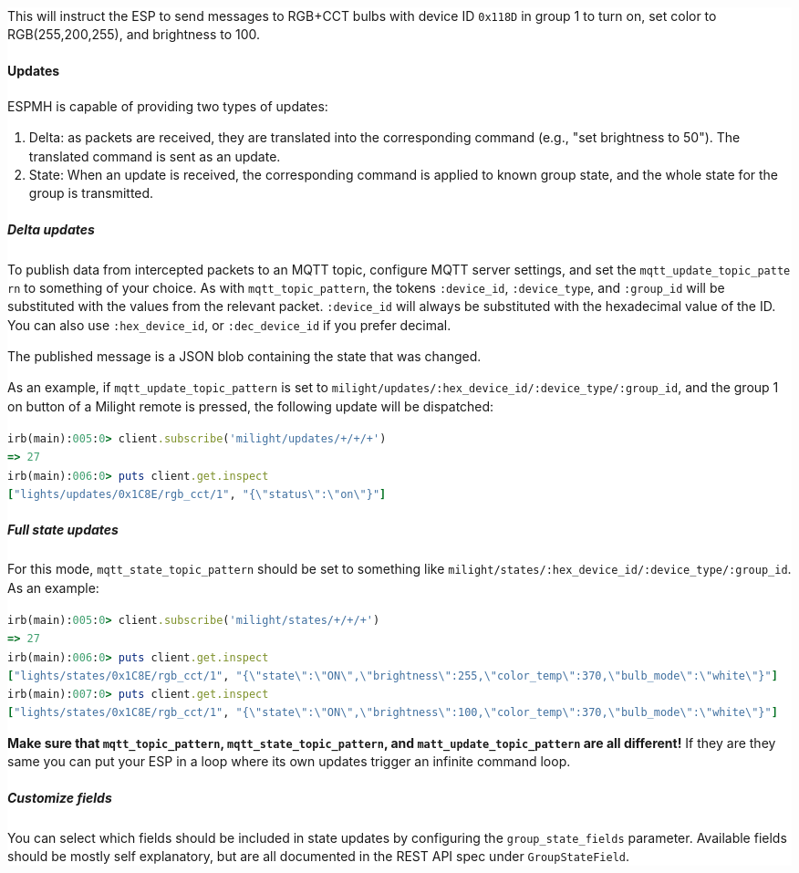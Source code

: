 This will instruct the ESP to send messages to RGB+CCT bulbs with device ID `0x118D` in group 1 to turn on, set color to RGB(255,200,255), and brightness to 100.

#### Updates

ESPMH is capable of providing two types of updates:

1. Delta: as packets are received, they are translated into the corresponding command (e.g., "set brightness to 50").  The translated command is sent as an update.
2. State: When an update is received, the corresponding command is applied to known group state, and the whole state for the group is transmitted.

##### Delta updates

To publish data from intercepted packets to an MQTT topic, configure MQTT server settings, and set the `mqtt_update_topic_pattern` to something of your choice. As with `mqtt_topic_pattern`, the tokens `:device_id`, `:device_type`, and `:group_id` will be substituted with the values from the relevant packet.  `:device_id` will always be substituted with the hexadecimal value of the ID.  You can also use `:hex_device_id`, or `:dec_device_id` if you prefer decimal.

The published message is a JSON blob containing the state that was changed.

As an example, if `mqtt_update_topic_pattern` is set to `milight/updates/:hex_device_id/:device_type/:group_id`, and the group 1 on button of a Milight remote is pressed, the following update will be dispatched:

```ruby
irb(main):005:0> client.subscribe('milight/updates/+/+/+')
=> 27
irb(main):006:0> puts client.get.inspect
["lights/updates/0x1C8E/rgb_cct/1", "{\"status\":\"on\"}"]
```

##### Full state updates

For this mode, `mqtt_state_topic_pattern` should be set to something like `milight/states/:hex_device_id/:device_type/:group_id`.  As an example:

```ruby
irb(main):005:0> client.subscribe('milight/states/+/+/+')
=> 27
irb(main):006:0> puts client.get.inspect
["lights/states/0x1C8E/rgb_cct/1", "{\"state\":\"ON\",\"brightness\":255,\"color_temp\":370,\"bulb_mode\":\"white\"}"]
irb(main):007:0> puts client.get.inspect
["lights/states/0x1C8E/rgb_cct/1", "{\"state\":\"ON\",\"brightness\":100,\"color_temp\":370,\"bulb_mode\":\"white\"}"]
```

**Make sure that `mqtt_topic_pattern`, `mqtt_state_topic_pattern`, and `matt_update_topic_pattern` are all different!**  If they are they same you can put your ESP in a loop where its own updates trigger an infinite command loop.

##### Customize fields

You can select which fields should be included in state updates by configuring the `group_state_fields` parameter.  Available fields should be mostly self explanatory, but are all documented in the REST API spec under `GroupStateField`.


[info-license]:   https://github.com/sidoh/esp8266_milight_hub/blob/master/LICENSE
[shield-license]: https://img.shields.io/badge/license-MIT-blue.svg